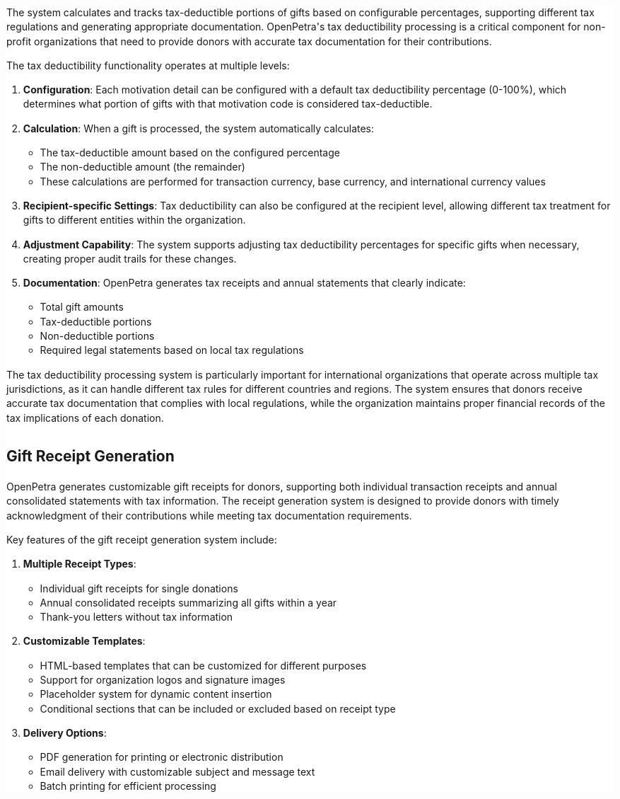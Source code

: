 The system calculates and tracks tax-deductible portions of gifts based on configurable percentages, supporting different tax regulations and generating appropriate documentation. OpenPetra's tax deductibility processing is a critical component for non-profit organizations that need to provide donors with accurate tax documentation for their contributions.

The tax deductibility functionality operates at multiple levels:

1. **Configuration**: Each motivation detail can be configured with a default tax deductibility percentage (0-100%), which determines what portion of gifts with that motivation code is considered tax-deductible.

2. **Calculation**: When a gift is processed, the system automatically calculates:
   - The tax-deductible amount based on the configured percentage
   - The non-deductible amount (the remainder)
   - These calculations are performed for transaction currency, base currency, and international currency values

3. **Recipient-specific Settings**: Tax deductibility can also be configured at the recipient level, allowing different tax treatment for gifts to different entities within the organization.

4. **Adjustment Capability**: The system supports adjusting tax deductibility percentages for specific gifts when necessary, creating proper audit trails for these changes.

5. **Documentation**: OpenPetra generates tax receipts and annual statements that clearly indicate:
   - Total gift amounts
   - Tax-deductible portions
   - Non-deductible portions
   - Required legal statements based on local tax regulations

The tax deductibility processing system is particularly important for international organizations that operate across multiple tax jurisdictions, as it can handle different tax rules for different countries and regions. The system ensures that donors receive accurate tax documentation that complies with local regulations, while the organization maintains proper financial records of the tax implications of each donation.

## Gift Receipt Generation

OpenPetra generates customizable gift receipts for donors, supporting both individual transaction receipts and annual consolidated statements with tax information. The receipt generation system is designed to provide donors with timely acknowledgment of their contributions while meeting tax documentation requirements.

Key features of the gift receipt generation system include:

1. **Multiple Receipt Types**:
   - Individual gift receipts for single donations
   - Annual consolidated receipts summarizing all gifts within a year
   - Thank-you letters without tax information

2. **Customizable Templates**:
   - HTML-based templates that can be customized for different purposes
   - Support for organization logos and signature images
   - Placeholder system for dynamic content insertion
   - Conditional sections that can be included or excluded based on receipt type

3. **Delivery Options**:
   - PDF generation for printing or electronic distribution
   - Email delivery with customizable subject and message text
   - Batch printing for efficient processing

